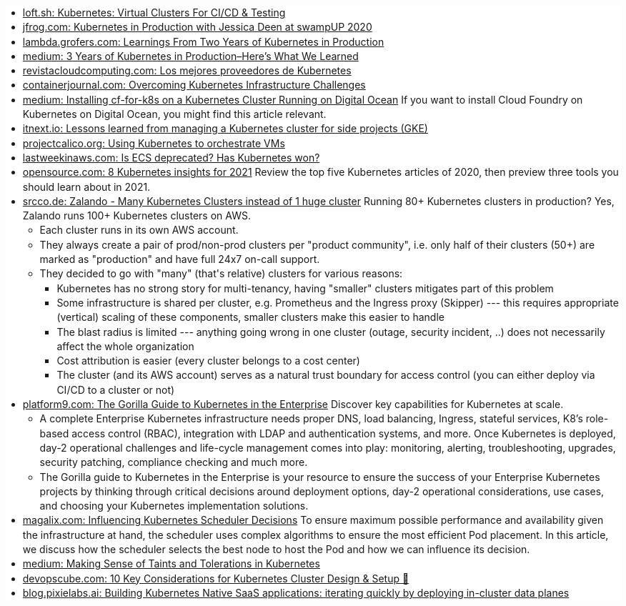 - [loft.sh: Kubernetes: Virtual Clusters For CI/CD & Testing](https://loft.sh/blog/kubernetes-virtual-clusters-for-ci-cd-testing/)
- [jfrog.com: Kubernetes in Production with Jessica Deen at swampUP 2020](https://jfrog.com/blog/kubernetes-in-production-with-jessica-deen-at-swampup-2020/)
- [lambda.grofers.com: Learnings From Two Years of Kubernetes in Production](https://lambda.grofers.com/learnings-from-two-years-of-kubernetes-in-production-b0ec21aa2814)
- [medium: 3 Years of Kubernetes in Production–Here’s What We Learned](https://medium.com/better-programming/3-years-of-kubernetes-in-production-heres-what-we-learned-44e77e1749c8)
- [revistacloudcomputing.com: Los mejores proveedores de Kubernetes](https://www.revistacloudcomputing.com/2020/09/los-mejores-proveedores-de-kubernetes/)
- [containerjournal.com: Overcoming Kubernetes Infrastructure Challenges](https://containerjournal.com/topics/container-management/overcoming-kubernetes-infrastructure-challenges/)
- [medium: Installing cf-for-k8s on a Kubernetes Cluster Running on Digital Ocean](https://medium.com/cloud-foundry-foundation/installing-cf-for-k8s-on-a-kubernetes-cluster-running-on-digitalocean-acffdc652dcf) If you want to install Cloud Foundry on Kubernetes on Digital Ocean, you might find this article relevant.
- [itnext.io: Lessons learned from managing a Kubernetes cluster for side projects (GKE)](https://itnext.io/lessons-learned-from-managing-a-kubernetes-cluster-for-side-projects-780fbbacf36c)
- [projectcalico.org: Using Kubernetes to orchestrate VMs](https://www.projectcalico.org/using-kubernetes-to-orchestrate-vms/)
- [lastweekinaws.com: Is ECS deprecated? Has Kubernetes won?](https://www.lastweekinaws.com/blog/reader-mailbag-is-ecs-deprecated/)
- [opensource.com: 8 Kubernetes insights for 2021](https://opensource.com/article/21/1/kubernetes) Review the top five Kubernetes articles of 2020, then preview three tools you should learn about in 2021.
- [srcco.de: Zalando - Many Kubernetes Clusters instead of 1 huge cluster](https://srcco.de/posts/many-kubernetes-clusters.html) Running 80+ Kubernetes clusters in production? Yes, Zalando runs 100+ Kubernetes clusters on AWS.
    - Each cluster runs in its own AWS account.
    - They always create a pair of prod/non-prod clusters per "product community", i.e. only half of their clusters (50+) are marked as "production" and have full 24x7 on-call support.
    - They decided to go with "many" (that's relative) clusters for various reasons:
        - Kubernetes has no strong story for multi-tenancy, having "smaller" clusters mitigates part of this problem
        - Some infrastructure is shared per cluster, e.g. Prometheus and the Ingress proxy (Skipper) --- this requires appropriate (vertical) scaling of these components, smaller clusters make this easier to handle
        - The blast radius is limited --- anything going wrong in one cluster (outage, security incident, ..) does not necessarily affect the whole organization
        - Cost attribution is easier (every cluster belongs to a cost center)
        - The cluster (and its AWS account) serves as a natural trust boundary for access control (you can either deploy via CI/CD to a cluster or not)
- [platform9.com: The Gorilla Guide to Kubernetes in the Enterprise](https://platform9.com/lp/ultimate-guide-enterprise-kubernetes/) Discover key capabilities for Kubernetes at scale.
    - A complete Enterprise Kubernetes infrastructure needs proper DNS, load balancing, Ingress, stateful services, K8’s role-based access control (RBAC), integration with LDAP and authentication systems, and more. Once Kubernetes is deployed, day-2 operational challenges and life-cycle management comes into play: monitoring, alerting, troubleshooting, upgrades, security patching, compliance checking and much more.
    - The Gorilla guide to Kubernetes in the Enterprise is your resource to ensure the success of your Enterprise Kubernetes projects by thinking through critical decisions around deployment options, day-2 operational considerations, use cases, and choosing your Kubernetes implementation solutions.
- [magalix.com: Influencing Kubernetes Scheduler Decisions](https://www.magalix.com/blog/influencing-kubernetes-scheduler-decisions) To ensure maximum possible performance and availability given the infrastructure at hand, the scheduler uses complex algorithms to ensure the most efficient Pod placement. In this article, we discuss how the scheduler selects the best node to host the Pod and how we can influence its decision.
- [medium: Making Sense of Taints and Tolerations in Kubernetes](https://medium.com/kubernetes-tutorials/making-sense-of-taints-and-tolerations-in-kubernetes-446e75010f4e)
- [devopscube.com: 10 Key Considerations for Kubernetes Cluster Design & Setup 🌟](https://devopscube.com/key-considerations-kubernetes-cluster-design-setup/)
- [blog.pixielabs.ai: Building Kubernetes Native SaaS applications: iterating quickly by deploying in-cluster data planes](https://blog.pixielabs.ai/hybrid-architecture/hybrid-architecture/)